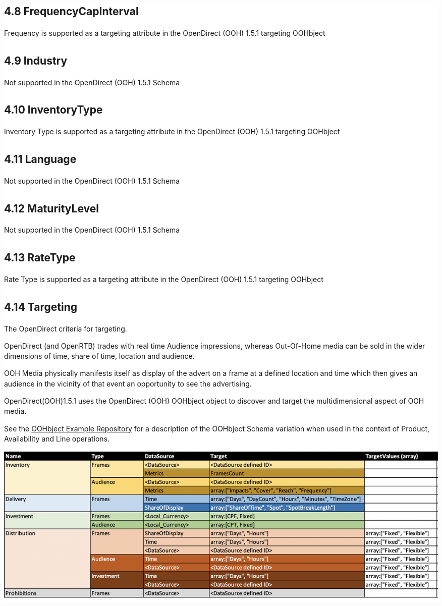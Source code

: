 ## 4.8 FrequencyCapInterval

Frequency is supported as a targeting attribute in the OpenDirect (OOH) 1.5.1 targeting OOHbject

## 4.9 Industry

Not supported in the OpenDirect (OOH) 1.5.1 Schema

## 4.10 InventoryType

Inventory Type is supported as a targeting attribute in the OpenDirect (OOH) 1.5.1 targeting OOHbject

## 4.11 Language

Not supported in the OpenDirect (OOH) 1.5.1 Schema

## 4.12 MaturityLevel

Not supported in the OpenDirect (OOH) 1.5.1 Schema

## 4.13 RateType

Rate Type is supported as a targeting attribute in the OpenDirect (OOH) 1.5.1 targeting OOHbject

## 4.14 Targeting

The OpenDirect criteria for targeting.

OpenDirect (and OpenRTB) trades with real time Audience impressions, whereas Out-Of-Home media can be sold in the wider dimensions of time, share of time, location and audience.

OOH Media physically manifests itself as display of the advert on a frame at a defined location and time which then gives an audience in the vicinity of that event an opportunity to see the advertising.

OpenDirect(OOH)1.5.1 uses the OpenDirect (OOH) OOHbject object to discover and target the multidimensional aspect of OOH media.

See the [OOHbject Example Repository](https://github.com/Outsmart-OOH/ooh_open_direct_examples/tree/main/1-5-1_v1/OOHbject_Scenarios) for a description of the OOHbject Schema variation when used in the context of Product, Availability and Line operations.

![OOHbject Summary](Pictures/OOHbject_Summary.png)
